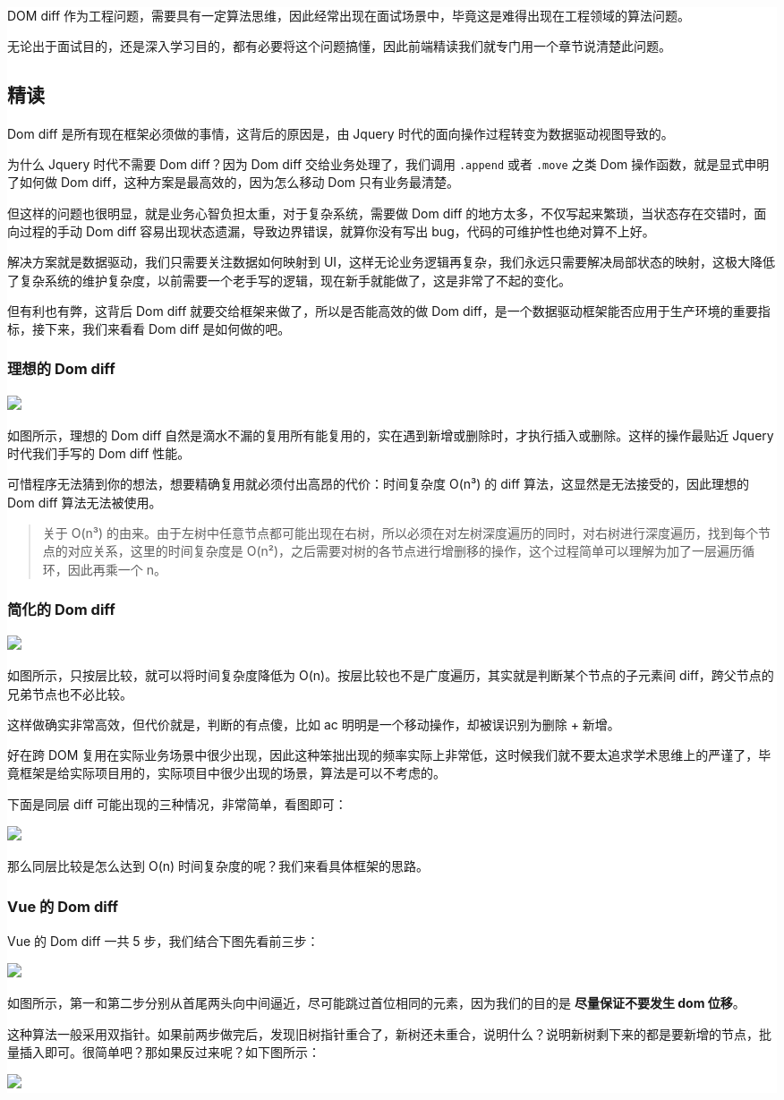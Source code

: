 DOM diff 作为工程问题，需要具有一定算法思维，因此经常出现在面试场景中，毕竟这是难得出现在工程领域的算法问题。

无论出于面试目的，还是深入学习目的，都有必要将这个问题搞懂，因此前端精读我们就专门用一个章节说清楚此问题。

## 精读

Dom diff 是所有现在框架必须做的事情，这背后的原因是，由 Jquery 时代的面向操作过程转变为数据驱动视图导致的。

为什么 Jquery 时代不需要 Dom diff？因为 Dom diff 交给业务处理了，我们调用 `.append` 或者 `.move` 之类 Dom 操作函数，就是显式申明了如何做 Dom diff，这种方案是最高效的，因为怎么移动 Dom 只有业务最清楚。

但这样的问题也很明显，就是业务心智负担太重，对于复杂系统，需要做 Dom diff 的地方太多，不仅写起来繁琐，当状态存在交错时，面向过程的手动 Dom diff 容易出现状态遗漏，导致边界错误，就算你没有写出 bug，代码的可维护性也绝对算不上好。

解决方案就是数据驱动，我们只需要关注数据如何映射到 UI，这样无论业务逻辑再复杂，我们永远只需要解决局部状态的映射，这极大降低了复杂系统的维护复杂度，以前需要一个老手写的逻辑，现在新手就能做了，这是非常了不起的变化。

但有利也有弊，这背后 Dom diff 就要交给框架来做了，所以是否能高效的做 Dom diff，是一个数据驱动框架能否应用于生产环境的重要指标，接下来，我们来看看 Dom diff 是如何做的吧。

### 理想的 Dom diff

<img width=600 src="https://img.alicdn.com/imgextra/i4/O1CN01wmLt541W6xt9a1BPm_!!6000000002740-2-tps-1112-814.png">

如图所示，理想的 Dom diff 自然是滴水不漏的复用所有能复用的，实在遇到新增或删除时，才执行插入或删除。这样的操作最贴近 Jquery 时代我们手写的 Dom diff 性能。

可惜程序无法猜到你的想法，想要精确复用就必须付出高昂的代价：时间复杂度 O(n³) 的 diff 算法，这显然是无法接受的，因此理想的 Dom diff 算法无法被使用。

> 关于 O(n³) 的由来。由于左树中任意节点都可能出现在右树，所以必须在对左树深度遍历的同时，对右树进行深度遍历，找到每个节点的对应关系，这里的时间复杂度是 O(n²)，之后需要对树的各节点进行增删移的操作，这个过程简单可以理解为加了一层遍历循环，因此再乘一个 n。

### 简化的 Dom diff

<img width=700 src="https://img.alicdn.com/imgextra/i3/O1CN01SNNr8d1EvedrTG4eN_!!6000000000414-2-tps-1252-800.png">

如图所示，只按层比较，就可以将时间复杂度降低为 O(n)。按层比较也不是广度遍历，其实就是判断某个节点的子元素间 diff，跨父节点的兄弟节点也不必比较。

这样做确实非常高效，但代价就是，判断的有点傻，比如 ac 明明是一个移动操作，却被误识别为删除 + 新增。

好在跨 DOM 复用在实际业务场景中很少出现，因此这种笨拙出现的频率实际上非常低，这时候我们就不要太追求学术思维上的严谨了，毕竟框架是给实际项目用的，实际项目中很少出现的场景，算法是可以不考虑的。

下面是同层 diff 可能出现的三种情况，非常简单，看图即可：

<img width=700 src="https://img.alicdn.com/imgextra/i2/O1CN016XhiF01H2BWRGocp8_!!6000000000699-2-tps-1232-1380.png">

那么同层比较是怎么达到 O(n) 时间复杂度的呢？我们来看具体框架的思路。

### Vue 的 Dom diff

Vue 的 Dom diff 一共 5 步，我们结合下图先看前三步：

<img width=700 src="https://img.alicdn.com/imgextra/i3/O1CN01BehuWP22DRBybJJU8_!!6000000007086-2-tps-1288-690.png">

如图所示，第一和第二步分别从首尾两头向中间逼近，尽可能跳过首位相同的元素，因为我们的目的是 **尽量保证不要发生 dom 位移**。

这种算法一般采用双指针。如果前两步做完后，发现旧树指针重合了，新树还未重合，说明什么？说明新树剩下来的都是要新增的节点，批量插入即可。很简单吧？那如果反过来呢？如下图所示：

<img width=800 src="https://img.alicdn.com/imgextra/i3/O1CN01hFiUg71uJpnZzCjGh_!!6000000006017-2-tps-1430-582.png">
